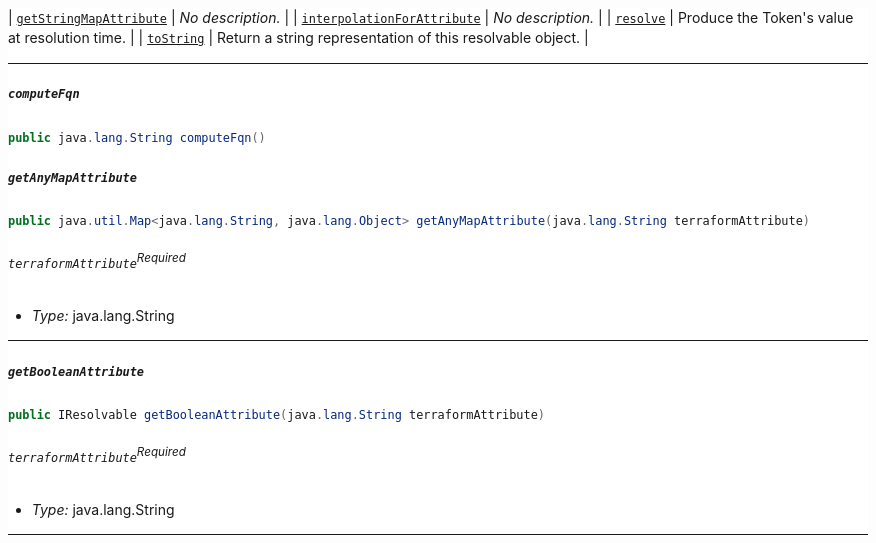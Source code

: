| <code><a href="#rhizo-co-terraform-provider-oci.dataOciDisasterRecoveryDrPlanExecution.DataOciDisasterRecoveryDrPlanExecutionExecutionOptionsOutputReference.getStringMapAttribute">getStringMapAttribute</a></code> | *No description.* |
| <code><a href="#rhizo-co-terraform-provider-oci.dataOciDisasterRecoveryDrPlanExecution.DataOciDisasterRecoveryDrPlanExecutionExecutionOptionsOutputReference.interpolationForAttribute">interpolationForAttribute</a></code> | *No description.* |
| <code><a href="#rhizo-co-terraform-provider-oci.dataOciDisasterRecoveryDrPlanExecution.DataOciDisasterRecoveryDrPlanExecutionExecutionOptionsOutputReference.resolve">resolve</a></code> | Produce the Token's value at resolution time. |
| <code><a href="#rhizo-co-terraform-provider-oci.dataOciDisasterRecoveryDrPlanExecution.DataOciDisasterRecoveryDrPlanExecutionExecutionOptionsOutputReference.toString">toString</a></code> | Return a string representation of this resolvable object. |

---

##### `computeFqn` <a name="computeFqn" id="rhizo-co-terraform-provider-oci.dataOciDisasterRecoveryDrPlanExecution.DataOciDisasterRecoveryDrPlanExecutionExecutionOptionsOutputReference.computeFqn"></a>

```java
public java.lang.String computeFqn()
```

##### `getAnyMapAttribute` <a name="getAnyMapAttribute" id="rhizo-co-terraform-provider-oci.dataOciDisasterRecoveryDrPlanExecution.DataOciDisasterRecoveryDrPlanExecutionExecutionOptionsOutputReference.getAnyMapAttribute"></a>

```java
public java.util.Map<java.lang.String, java.lang.Object> getAnyMapAttribute(java.lang.String terraformAttribute)
```

###### `terraformAttribute`<sup>Required</sup> <a name="terraformAttribute" id="rhizo-co-terraform-provider-oci.dataOciDisasterRecoveryDrPlanExecution.DataOciDisasterRecoveryDrPlanExecutionExecutionOptionsOutputReference.getAnyMapAttribute.parameter.terraformAttribute"></a>

- *Type:* java.lang.String

---

##### `getBooleanAttribute` <a name="getBooleanAttribute" id="rhizo-co-terraform-provider-oci.dataOciDisasterRecoveryDrPlanExecution.DataOciDisasterRecoveryDrPlanExecutionExecutionOptionsOutputReference.getBooleanAttribute"></a>

```java
public IResolvable getBooleanAttribute(java.lang.String terraformAttribute)
```

###### `terraformAttribute`<sup>Required</sup> <a name="terraformAttribute" id="rhizo-co-terraform-provider-oci.dataOciDisasterRecoveryDrPlanExecution.DataOciDisasterRecoveryDrPlanExecutionExecutionOptionsOutputReference.getBooleanAttribute.parameter.terraformAttribute"></a>

- *Type:* java.lang.String

---
